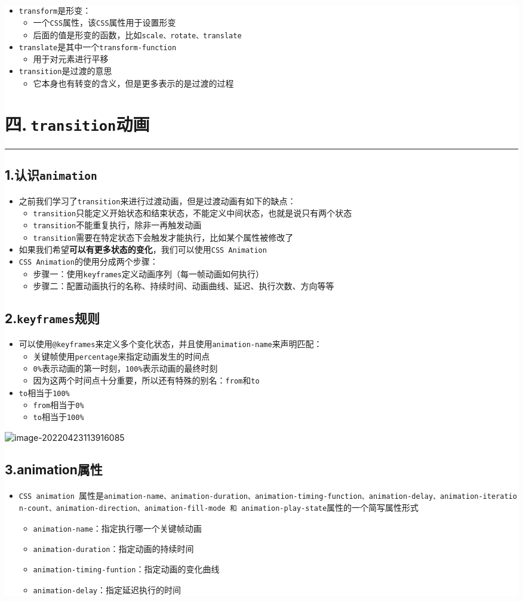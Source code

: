 - `transform`是形变：
  -  一个`CSS`属性，该`CSS`属性用于设置形变
  - 后面的值是形变的函数，比如`scale、rotate、translate`
- `translate`是其中一个`transform-function`
  - 用于对元素进行平移
- `transition`是过渡的意思
  - 它本身也有转变的含义，但是更多表示的是过渡的过程





# 四. `transition`动画

---

## 1.认识`animation`

- 之前我们学习了`transition`来进行过渡动画，但是过渡动画有如下的缺点：
  - `transition`只能定义开始状态和结束状态，不能定义中间状态，也就是说只有两个状态
  - `transition`不能重复执行，除非一再触发动画
  - `transition`需要在特定状态下会触发才能执行，比如某个属性被修改了
- 如果我们希望**可以有更多状态的变化**，我们可以使用`CSS Animation`
- `CSS Animation`的使用分成两个步骤：
  - 步骤一：使用`keyframes`定义动画序列（每一帧动画如何执行）
  - 步骤二：配置动画执行的名称、持续时间、动画曲线、延迟、执行次数、方向等等

## 2.`keyframes`规则

- 可以使用`@keyframes`来定义多个变化状态，并且使用`animation-name`来声明匹配：
  - 关键帧使用`percentage`来指定动画发生的时间点
  - `0%`表示动画的第一时刻，`100%`表示动画的最终时刻
  - 因为这两个时间点十分重要，所以还有特殊的别名：`from`和`to`
- `to`相当于`100%`
  - `from`相当于`0%`
  - `to`相当于`100%`

![image-20220423113916085](C:\Users\23634\AppData\Roaming\Typora\typora-user-images\image-20220423113916085.png)

## 3.animation属性

- `CSS animation `属性是` animation-name、animation-duration、animation-timing-function、animation-delay、animation-iteration-count、animation-direction、animation-fill-mode 和 animation-play-state `属性的一个简写属性形式

  - `animation-name`：指定执行哪一个关键帧动画

  - `animation-duration`：指定动画的持续时间

  - `animation-timing-funtion`：指定动画的变化曲线

  - `animation-delay`：指定延迟执行的时间
